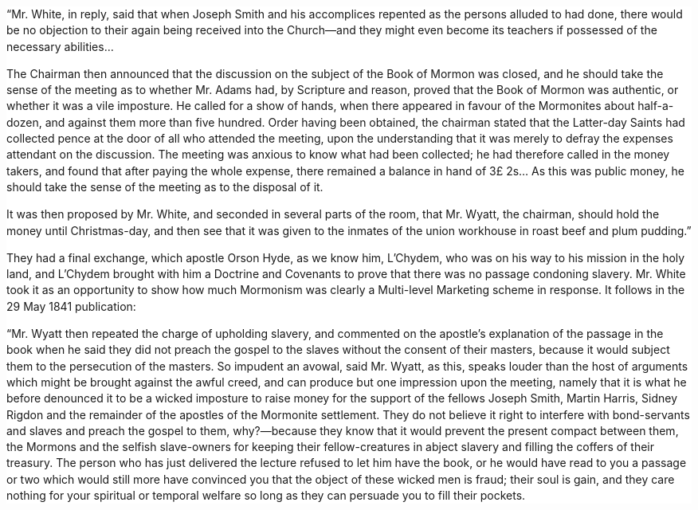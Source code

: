 “Mr. White, in reply, said that when Joseph Smith and his accomplices
repented as the persons alluded to had done, there would be no objection
to their again being received into the Church—and they might even become
its teachers if possessed of the necessary abilities…

The Chairman then announced that the discussion on the subject of the
Book of Mormon was closed, and he should take the sense of the meeting
as to whether Mr. Adams had, by Scripture and reason, proved that the
Book of Mormon was authentic, or whether it was a vile imposture. He
called for a show of hands, when there appeared in favour of the
Mormonites about half-a-dozen, and against them more than five hundred.
Order having been obtained, the chairman stated that the Latter-day
Saints had collected pence at the door of all who attended the meeting,
upon the understanding that it was merely to defray the expenses
attendant on the discussion. The meeting was anxious to know what had
been collected; he had therefore called in the money takers, and found
that after paying the whole expense, there remained a balance in hand of
3£ 2s… As this was public money, he should take the sense of the meeting
as to the disposal of it.

It was then proposed by Mr. White, and seconded in several parts of the
room, that Mr. Wyatt, the chairman, should hold the money until
Christmas-day, and then see that it was given to the inmates of the
union workhouse in roast beef and plum pudding.”

They had a final exchange, which apostle Orson Hyde, as we know him,
L’Chydem, who was on his way to his mission in the holy land, and
L’Chydem brought with him a Doctrine and Covenants to prove that there
was no passage condoning slavery. Mr. White took it as an opportunity to
show how much Mormonism was clearly a Multi-level Marketing scheme in
response. It follows in the 29 May 1841 publication:

“Mr. Wyatt then repeated the charge of upholding slavery, and commented
on the apostle’s explanation of the passage in the book when he said
they did not preach the gospel to the slaves without the consent of
their masters, because it would subject them to the persecution of the
masters. So impudent an avowal, said Mr. Wyatt, as this, speaks louder
than the host of arguments which might be brought against the awful
creed, and can produce but one impression upon the meeting, namely that
it is what he before denounced it to be a wicked imposture to raise
money for the support of the fellows Joseph Smith, Martin Harris, Sidney
Rigdon and the remainder of the apostles of the Mormonite settlement.
They do not believe it right to interfere with bond-servants and slaves
and preach the gospel to them, why?—because they know that it would
prevent the present compact between them, the Mormons and the selfish
slave-owners for keeping their fellow-creatures in abject slavery and
filling the coffers of their treasury. The person who has just delivered
the lecture refused to let him have the book, or he would have read to
you a passage or two which would still more have convinced you that the
object of these wicked men is fraud; their soul is gain, and they care
nothing for your spiritual or temporal welfare so long as they can
persuade you to fill their pockets.
